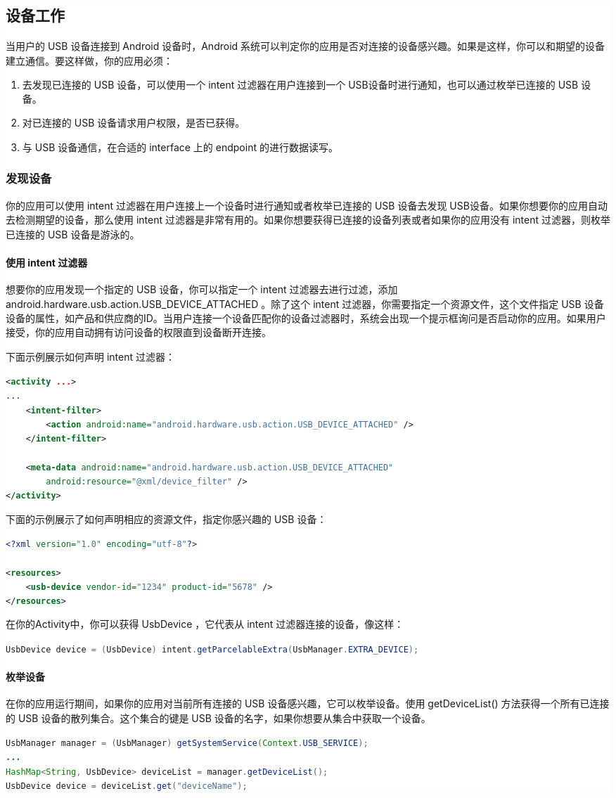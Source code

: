 ## **设备工作** ##

当用户的 USB 设备连接到 Android 设备时，Android 系统可以判定你的应用是否对连接的设备感兴趣。如果是这样，你可以和期望的设备建立通信。要这样做，你的应用必须：  

1. 去发现已连接的 USB 设备，可以使用一个 intent 过滤器在用户连接到一个 USB设备时进行通知，也可以通过枚举已连接的 USB 设备。

2. 对已连接的 USB 设备请求用户权限，是否已获得。

3. 与 USB 设备通信，在合适的 interface 上的 endpoint 的进行数据读写。

### **发现设备** ###

你的应用可以使用 intent 过滤器在用户连接上一个设备时进行通知或者枚举已连接的 USB 设备去发现 USB设备。如果你想要你的应用自动去检测期望的设备，那么使用 intent 过滤器是非常有用的。如果你想要获得已连接的设备列表或者如果你的应用没有 intent 过滤器，则枚举已连接的 USB 设备是游泳的。  

#### **使用 intent 过滤器** ####

想要你的应用发现一个指定的 USB 设备，你可以指定一个 intent 过滤器去进行过滤，添加 android.hardware.usb.action.USB_DEVICE_ATTACHED 。除了这个 intent 过滤器，你需要指定一个资源文件，这个文件指定 USB 设备设备的属性，如产品和供应商的ID。当用户连接一个设备匹配你的设备过滤器时，系统会出现一个提示框询问是否启动你的应用。如果用户接受，你的应用自动拥有访问设备的权限直到设备断开连接。  

下面示例展示如何声明 intent 过滤器：  

```xml
<activity ...>
...
    <intent-filter>
        <action android:name="android.hardware.usb.action.USB_DEVICE_ATTACHED" />
    </intent-filter>

    <meta-data android:name="android.hardware.usb.action.USB_DEVICE_ATTACHED"
        android:resource="@xml/device_filter" />
</activity>
```

下面的示例展示了如何声明相应的资源文件，指定你感兴趣的 USB 设备：  

```xml
<?xml version="1.0" encoding="utf-8"?>

<resources>
    <usb-device vendor-id="1234" product-id="5678" />
</resources>
```

在你的Activity中，你可以获得 UsbDevice ，它代表从 intent 过滤器连接的设备，像这样：  

```java
UsbDevice device = (UsbDevice) intent.getParcelableExtra(UsbManager.EXTRA_DEVICE);
```

#### **枚举设备** ####

在你的应用运行期间，如果你的应用对当前所有连接的 USB 设备感兴趣，它可以枚举设备。使用 getDeviceList() 方法获得一个所有已连接的 USB 设备的散列集合。这个集合的键是 USB 设备的名字，如果你想要从集合中获取一个设备。  

```java
UsbManager manager = (UsbManager) getSystemService(Context.USB_SERVICE);
...
HashMap<String, UsbDevice> deviceList = manager.getDeviceList();
UsbDevice device = deviceList.get("deviceName");
```
